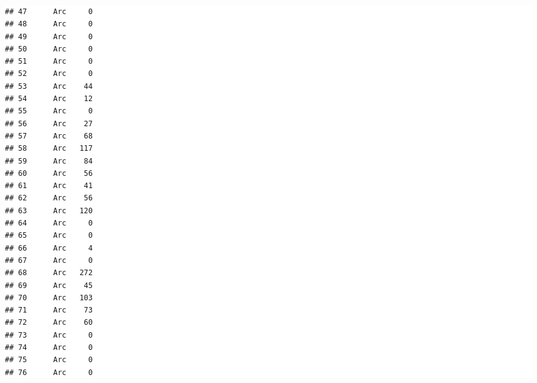     ## 47      Arc     0
    ## 48      Arc     0
    ## 49      Arc     0
    ## 50      Arc     0
    ## 51      Arc     0
    ## 52      Arc     0
    ## 53      Arc    44
    ## 54      Arc    12
    ## 55      Arc     0
    ## 56      Arc    27
    ## 57      Arc    68
    ## 58      Arc   117
    ## 59      Arc    84
    ## 60      Arc    56
    ## 61      Arc    41
    ## 62      Arc    56
    ## 63      Arc   120
    ## 64      Arc     0
    ## 65      Arc     0
    ## 66      Arc     4
    ## 67      Arc     0
    ## 68      Arc   272
    ## 69      Arc    45
    ## 70      Arc   103
    ## 71      Arc    73
    ## 72      Arc    60
    ## 73      Arc     0
    ## 74      Arc     0
    ## 75      Arc     0
    ## 76      Arc     0